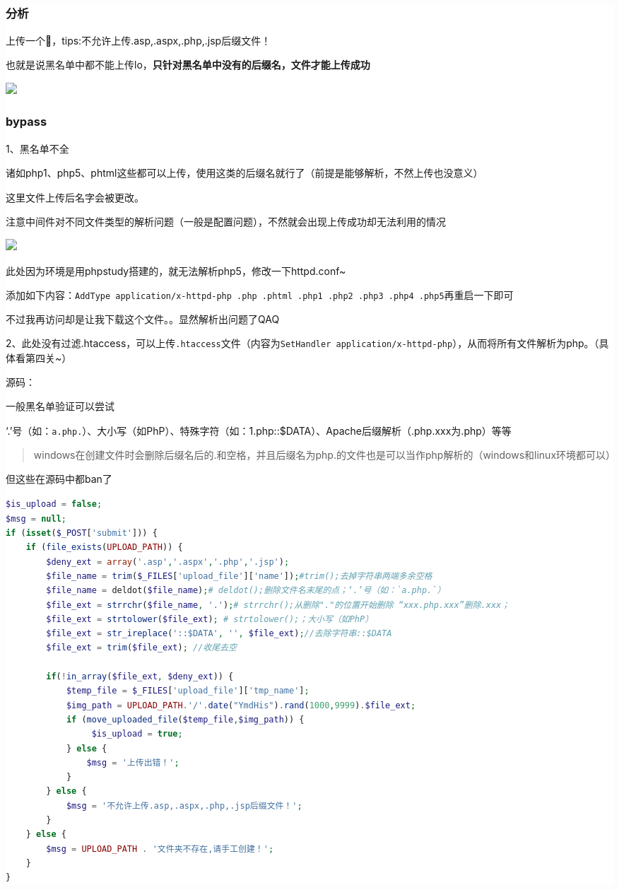 ### 分析

上传一个🐎，tips:不允许上传.asp,.aspx,.php,.jsp后缀文件！

也就是说黑名单中都不能上传lo，**只针对黑名单中没有的后缀名，文件才能上传成功**

![](https://i.loli.net/2021/02/13/otYfysrCXbOJKzV.png)

### bypass

1、黑名单不全

诸如php1、php5、phtml这些都可以上传，使用这类的后缀名就行了（前提是能够解析，不然上传也没意义）

这里文件上传后名字会被更改。

注意中间件对不同文件类型的解析问题（一般是配置问题），不然就会出现上传成功却无法利用的情况

![](https://i.loli.net/2021/02/13/qHMEu6g7Qiv9KZO.png)

此处因为环境是用phpstudy搭建的，就无法解析php5，修改一下httpd.conf~

添加如下内容：`AddType application/x-httpd-php .php .phtml .php1 .php2 .php3 .php4 .php5`再重启一下即可

不过我再访问却是让我下载这个文件。。显然解析出问题了QAQ



2、此处没有过滤.htaccess，可以上传`.htaccess`文件（内容为`SetHandler application/x-httpd-php`），从而将所有文件解析为php。（具体看第四关~）



源码：

一般黑名单验证可以尝试

‘.’号（如：`a.php.`）、大小写（如PhP）、特殊字符（如：1.php::$DATA）、Apache后缀解析（.php.xxx为.php）等等

> windows在创建文件时会删除后缀名后的.和空格，并且后缀名为php.的文件也是可以当作php解析的（windows和linux环境都可以）

但这些在源码中都ban了

```php
$is_upload = false;
$msg = null;
if (isset($_POST['submit'])) {
    if (file_exists(UPLOAD_PATH)) {
        $deny_ext = array('.asp','.aspx','.php','.jsp');
        $file_name = trim($_FILES['upload_file']['name']);#trim();去掉字符串两端多余空格
        $file_name = deldot($file_name);# deldot();删除文件名末尾的点；‘.’号（如：`a.php.`）
        $file_ext = strrchr($file_name, '.');# strrchr();从删除"."的位置开始删除 “xxx.php.xxx”删除.xxx；
        $file_ext = strtolower($file_ext); # strtolower();；大小写（如PhP）
        $file_ext = str_ireplace('::$DATA', '', $file_ext);//去除字符串::$DATA
        $file_ext = trim($file_ext); //收尾去空

        if(!in_array($file_ext, $deny_ext)) {
            $temp_file = $_FILES['upload_file']['tmp_name'];
            $img_path = UPLOAD_PATH.'/'.date("YmdHis").rand(1000,9999).$file_ext;            
            if (move_uploaded_file($temp_file,$img_path)) {
                 $is_upload = true;
            } else {
                $msg = '上传出错！';
            }
        } else {
            $msg = '不允许上传.asp,.aspx,.php,.jsp后缀文件！';
        }
    } else {
        $msg = UPLOAD_PATH . '文件夹不存在,请手工创建！';
    }
}
```